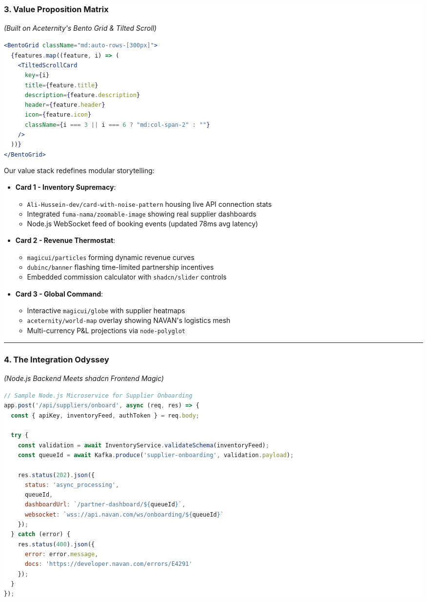 
### **3. Value Proposition Matrix**  
*(Built on Aceternity's Bento Grid & Tilted Scroll)*  

```jsx
<BentoGrid className="md:auto-rows-[300px]">
  {features.map((feature, i) => (
    <TiltedScrollCard 
      key={i}
      title={feature.title}
      description={feature.description}
      header={feature.header}
      icon={feature.icon}
      className={i === 3 || i === 6 ? "md:col-span-2" : ""}
    />
  ))}
</BentoGrid>
```

Our value stack redefines modular storytelling:  

- **Card 1 - Inventory Supremacy**:  
  - `Ali-Hussein-dev/card-with-noise-pattern` housing live API connection stats  
  - Integrated `fuma-nama/zoomable-image` showing real supplier dashboards  
  - Node.js WebSocket feed of booking events (updated 78ms avg latency)  

- **Card 2 - Revenue Thermostat**:  
  - `magicui/particles` forming dynamic revenue curves  
  - `dubinc/banner` flashing time-limited partnership incentives  
  - Embedded commission calculator with `shadcn/slider` controls  

- **Card 3 - Global Command**:  
  - Interactive `magicui/globe` with supplier heatmaps  
  - `aceternity/world-map` overlay showing NAVAN's logistics mesh  
  - Multi-currency P&L projections via `node-polyglot`  

---

### **4. The Integration Odyssey**  
*(Node.js Backend Meets shadcn Frontend Magic)*  

```javascript
// Sample Node.js Microservice for Supplier Onboarding
app.post('/api/suppliers/onboard', async (req, res) => {
  const { apiKey, inventoryFeed, authToken } = req.body;
  
  try {
    const validation = await InventoryService.validateSchema(inventoryFeed);
    const queueId = await Kafka.produce('supplier-onboarding', validation.payload);
    
    res.status(202).json({
      status: 'async_processing',
      queueId,
      dashboardUrl: `/partner-dashboard/${queueId}`,
      websocket: `wss://api.navan.com/ws/onboarding/${queueId}`
    });
  } catch (error) {
    res.status(400).json({
      error: error.message,
      docs: 'https://developer.navan.com/errors/E4291'
    });
  }
});
```

